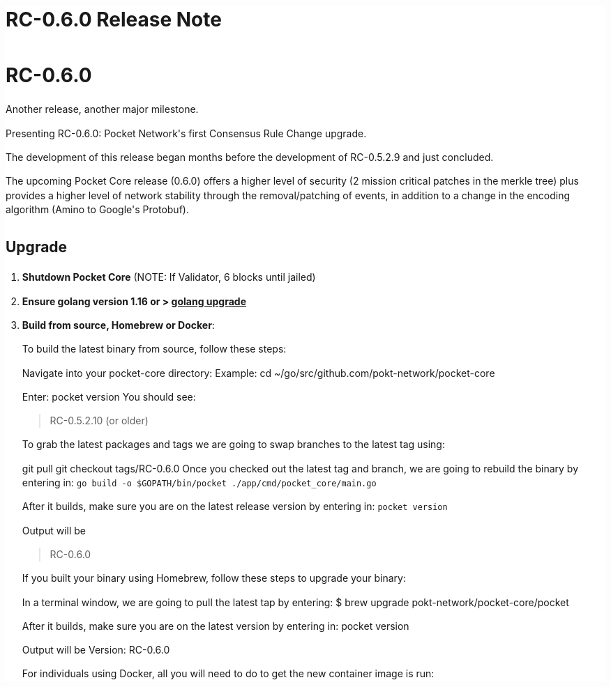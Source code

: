 RC-0.6.0 Release Note
========================

# RC-0.6.0
Another release, another major milestone. 

Presenting RC-0.6.0: Pocket Network's first Consensus Rule Change upgrade. 

The development of this release began months before the development of RC-0.5.2.9 and just concluded.

The upcoming Pocket Core release (0.6.0) offers a higher level of security (2 mission critical patches in the merkle tree) 
plus provides a higher level of network stability through the removal/patching of events, in addition to a change in the 
encoding algorithm (Amino to Google's Protobuf).

## Upgrade
1) **Shutdown Pocket Core** (NOTE: If Validator, 6 blocks until jailed)
2) **Ensure golang version 1.16 or > [golang upgrade](https://golang.org/doc/install)**
3) **Build from source, Homebrew or Docker**:

   To build the latest binary from source, follow these steps:
   
   Navigate into your pocket-core directory:
   Example: cd ~/go/src/github.com/pokt-network/pocket-core
   
   Enter: pocket version
   You should see: 
   > RC-0.5.2.10 (or older)
   
   To grab the latest packages and tags we are going to swap branches to the latest tag using:
   
    git pull
    git checkout tags/RC-0.6.0
   Once you checked out the latest tag and branch, we are going to rebuild the binary by entering in:
   `go build -o $GOPATH/bin/pocket ./app/cmd/pocket_core/main.go`
   
   After it builds, make sure you are on the latest release version by entering in:
   `pocket version`
   
   Output will be
   > RC-0.6.0
    
   If you built your binary using Homebrew, follow these steps to upgrade your binary:
   
   In a terminal window, we are going to pull the latest tap by entering:
   $ brew upgrade pokt-network/pocket-core/pocket
   
   After it builds, make sure you are on the latest version by entering in:
   pocket version
   
   Output will be
   Version: RC-0.6.0
   
   For individuals using Docker, all you will need to do to get the new container image is run:
   